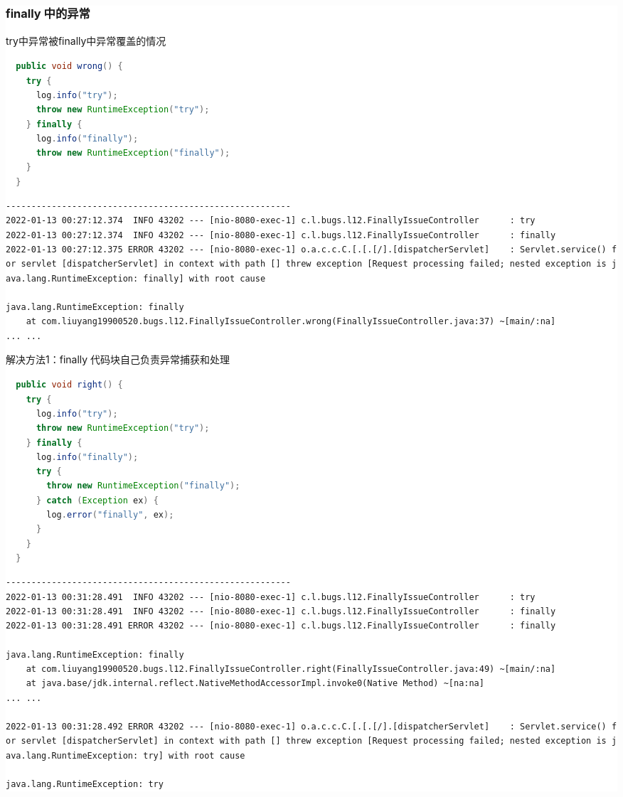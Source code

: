 ### finally 中的异常
try中异常被finally中异常覆盖的情况
```java
  public void wrong() {
    try {
      log.info("try");
      throw new RuntimeException("try");
    } finally {
      log.info("finally");
      throw new RuntimeException("finally");
    }
  }
```
```console 
--------------------------------------------------------
2022-01-13 00:27:12.374  INFO 43202 --- [nio-8080-exec-1] c.l.bugs.l12.FinallyIssueController      : try
2022-01-13 00:27:12.374  INFO 43202 --- [nio-8080-exec-1] c.l.bugs.l12.FinallyIssueController      : finally
2022-01-13 00:27:12.375 ERROR 43202 --- [nio-8080-exec-1] o.a.c.c.C.[.[.[/].[dispatcherServlet]    : Servlet.service() for servlet [dispatcherServlet] in context with path [] threw exception [Request processing failed; nested exception is java.lang.RuntimeException: finally] with root cause

java.lang.RuntimeException: finally
	at com.liuyang19900520.bugs.l12.FinallyIssueController.wrong(FinallyIssueController.java:37) ~[main/:na]
... ...
```
解决方法1：finally 代码块自己负责异常捕获和处理
```java
  public void right() {
    try {
      log.info("try");
      throw new RuntimeException("try");
    } finally {
      log.info("finally");
      try {
        throw new RuntimeException("finally");
      } catch (Exception ex) {
        log.error("finally", ex);
      }
    }
  }
```
```console 
--------------------------------------------------------
2022-01-13 00:31:28.491  INFO 43202 --- [nio-8080-exec-1] c.l.bugs.l12.FinallyIssueController      : try
2022-01-13 00:31:28.491  INFO 43202 --- [nio-8080-exec-1] c.l.bugs.l12.FinallyIssueController      : finally
2022-01-13 00:31:28.491 ERROR 43202 --- [nio-8080-exec-1] c.l.bugs.l12.FinallyIssueController      : finally

java.lang.RuntimeException: finally
	at com.liuyang19900520.bugs.l12.FinallyIssueController.right(FinallyIssueController.java:49) ~[main/:na]
	at java.base/jdk.internal.reflect.NativeMethodAccessorImpl.invoke0(Native Method) ~[na:na]
... ...

2022-01-13 00:31:28.492 ERROR 43202 --- [nio-8080-exec-1] o.a.c.c.C.[.[.[/].[dispatcherServlet]    : Servlet.service() for servlet [dispatcherServlet] in context with path [] threw exception [Request processing failed; nested exception is java.lang.RuntimeException: try] with root cause

java.lang.RuntimeException: try
```